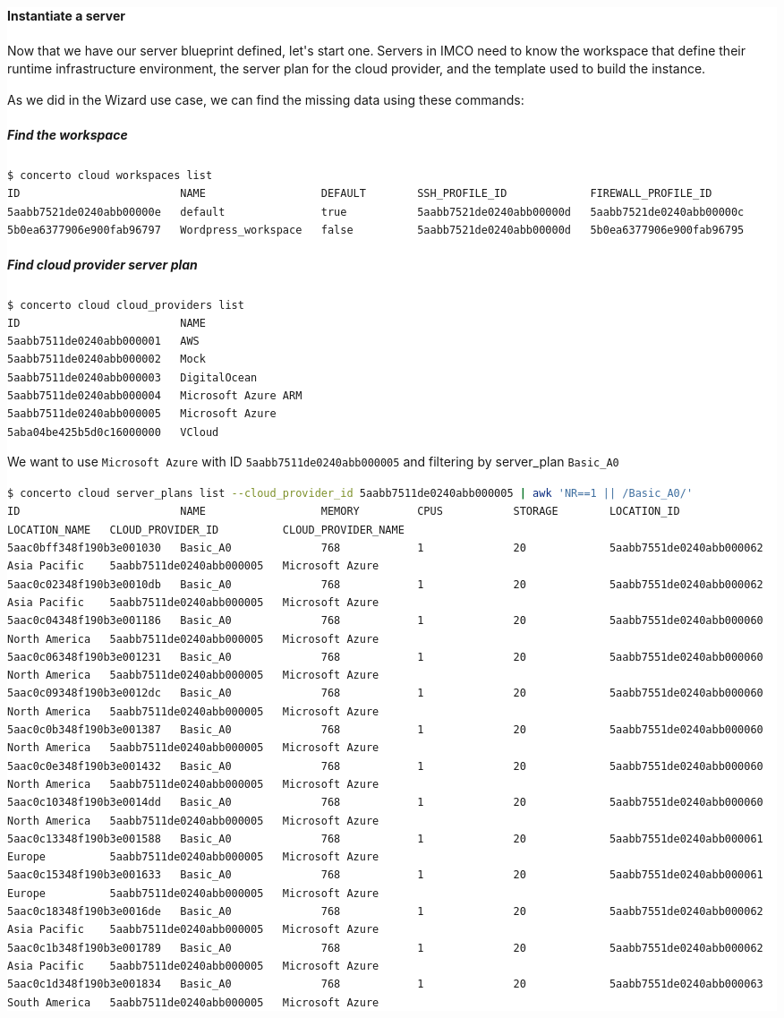 #### Instantiate a server

Now that we have our server blueprint defined, let's start one. Servers in IMCO need to know the workspace that define their runtime infrastructure environment, the server plan for the cloud provider, and the template used to build the instance.

As we did in the Wizard use case, we can find the missing data using these commands:

##### Find the workspace

```bash
$ concerto cloud workspaces list
ID                         NAME                  DEFAULT        SSH_PROFILE_ID             FIREWALL_PROFILE_ID
5aabb7521de0240abb00000e   default               true           5aabb7521de0240abb00000d   5aabb7521de0240abb00000c
5b0ea6377906e900fab96797   Wordpress_workspace   false          5aabb7521de0240abb00000d   5b0ea6377906e900fab96795
```

##### Find cloud provider server plan

```bash
$ concerto cloud cloud_providers list
ID                         NAME
5aabb7511de0240abb000001   AWS
5aabb7511de0240abb000002   Mock
5aabb7511de0240abb000003   DigitalOcean
5aabb7511de0240abb000004   Microsoft Azure ARM
5aabb7511de0240abb000005   Microsoft Azure
5aba04be425b5d0c16000000   VCloud
```

We want to use `Microsoft Azure` with ID `5aabb7511de0240abb000005` and filtering by server_plan `Basic_A0`

```bash
$ concerto cloud server_plans list --cloud_provider_id 5aabb7511de0240abb000005 | awk 'NR==1 || /Basic_A0/'
ID                         NAME                  MEMORY         CPUS           STORAGE        LOCATION_ID                LOCATION_NAME   CLOUD_PROVIDER_ID          CLOUD_PROVIDER_NAME
5aac0bff348f190b3e001030   Basic_A0              768            1              20             5aabb7551de0240abb000062   Asia Pacific    5aabb7511de0240abb000005   Microsoft Azure
5aac0c02348f190b3e0010db   Basic_A0              768            1              20             5aabb7551de0240abb000062   Asia Pacific    5aabb7511de0240abb000005   Microsoft Azure
5aac0c04348f190b3e001186   Basic_A0              768            1              20             5aabb7551de0240abb000060   North America   5aabb7511de0240abb000005   Microsoft Azure
5aac0c06348f190b3e001231   Basic_A0              768            1              20             5aabb7551de0240abb000060   North America   5aabb7511de0240abb000005   Microsoft Azure
5aac0c09348f190b3e0012dc   Basic_A0              768            1              20             5aabb7551de0240abb000060   North America   5aabb7511de0240abb000005   Microsoft Azure
5aac0c0b348f190b3e001387   Basic_A0              768            1              20             5aabb7551de0240abb000060   North America   5aabb7511de0240abb000005   Microsoft Azure
5aac0c0e348f190b3e001432   Basic_A0              768            1              20             5aabb7551de0240abb000060   North America   5aabb7511de0240abb000005   Microsoft Azure
5aac0c10348f190b3e0014dd   Basic_A0              768            1              20             5aabb7551de0240abb000060   North America   5aabb7511de0240abb000005   Microsoft Azure
5aac0c13348f190b3e001588   Basic_A0              768            1              20             5aabb7551de0240abb000061   Europe          5aabb7511de0240abb000005   Microsoft Azure
5aac0c15348f190b3e001633   Basic_A0              768            1              20             5aabb7551de0240abb000061   Europe          5aabb7511de0240abb000005   Microsoft Azure
5aac0c18348f190b3e0016de   Basic_A0              768            1              20             5aabb7551de0240abb000062   Asia Pacific    5aabb7511de0240abb000005   Microsoft Azure
5aac0c1b348f190b3e001789   Basic_A0              768            1              20             5aabb7551de0240abb000062   Asia Pacific    5aabb7511de0240abb000005   Microsoft Azure
5aac0c1d348f190b3e001834   Basic_A0              768            1              20             5aabb7551de0240abb000063   South America   5aabb7511de0240abb000005   Microsoft Azure
```